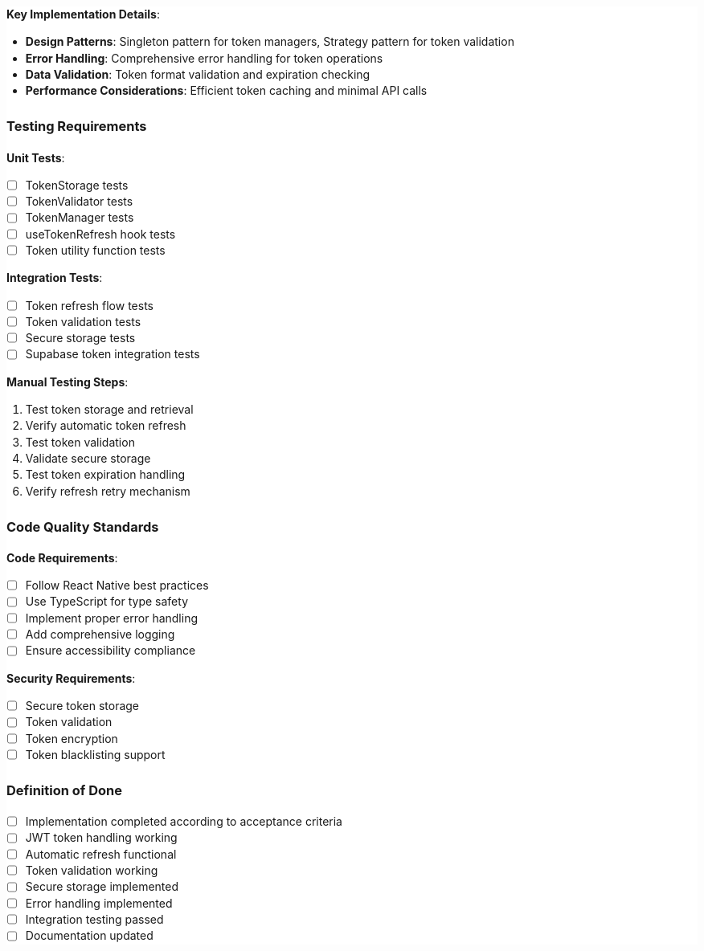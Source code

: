 **Key Implementation Details**:
- **Design Patterns**: Singleton pattern for token managers, Strategy pattern for token validation
- **Error Handling**: Comprehensive error handling for token operations
- **Data Validation**: Token format validation and expiration checking
- **Performance Considerations**: Efficient token caching and minimal API calls

### Testing Requirements

**Unit Tests**:
- [ ] TokenStorage tests
- [ ] TokenValidator tests
- [ ] TokenManager tests
- [ ] useTokenRefresh hook tests
- [ ] Token utility function tests

**Integration Tests**:
- [ ] Token refresh flow tests
- [ ] Token validation tests
- [ ] Secure storage tests
- [ ] Supabase token integration tests

**Manual Testing Steps**:
1. Test token storage and retrieval
2. Verify automatic token refresh
3. Test token validation
4. Validate secure storage
5. Test token expiration handling
6. Verify refresh retry mechanism

### Code Quality Standards

**Code Requirements**:
- [ ] Follow React Native best practices
- [ ] Use TypeScript for type safety
- [ ] Implement proper error handling
- [ ] Add comprehensive logging
- [ ] Ensure accessibility compliance

**Security Requirements**:
- [ ] Secure token storage
- [ ] Token validation
- [ ] Token encryption
- [ ] Token blacklisting support

### Definition of Done
- [ ] Implementation completed according to acceptance criteria
- [ ] JWT token handling working
- [ ] Automatic refresh functional
- [ ] Token validation working
- [ ] Secure storage implemented
- [ ] Error handling implemented
- [ ] Integration testing passed
- [ ] Documentation updated
